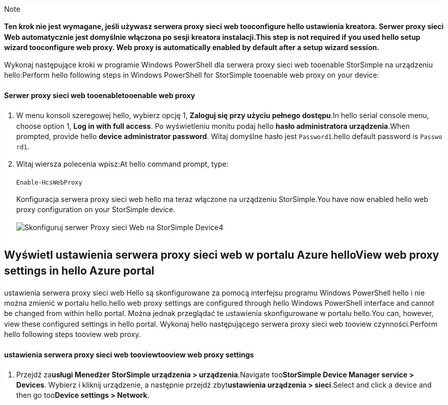 > [!NOTE]
> <span data-ttu-id="9264f-166">**Ten krok nie jest wymagane, jeśli używasz serwera proxy sieci web tooconfigure hello ustawienia kreatora. Serwer proxy sieci Web automatycznie jest domyślnie włączona po sesji kreatora instalacji.**</span><span class="sxs-lookup"><span data-stu-id="9264f-166">**This step is not required if you used hello setup wizard tooconfigure web proxy. Web proxy is automatically enabled by default after a setup wizard session.**</span></span>


<span data-ttu-id="9264f-167">Wykonaj następujące kroki w programie Windows PowerShell dla serwera proxy sieci web tooenable StorSimple na urządzeniu hello:</span><span class="sxs-lookup"><span data-stu-id="9264f-167">Perform hello following steps in Windows PowerShell for StorSimple tooenable web proxy on your device:</span></span>

#### <a name="tooenable-web-proxy"></a><span data-ttu-id="9264f-168">Serwer proxy sieci web tooenable</span><span class="sxs-lookup"><span data-stu-id="9264f-168">tooenable web proxy</span></span>
1. <span data-ttu-id="9264f-169">W menu konsoli szeregowej hello, wybierz opcję 1, **Zaloguj się przy użyciu pełnego dostępu**.</span><span class="sxs-lookup"><span data-stu-id="9264f-169">In hello serial console menu, choose option 1, **Log in with full access**.</span></span> <span data-ttu-id="9264f-170">Po wyświetleniu monitu podaj hello **hasło administratora urządzenia**.</span><span class="sxs-lookup"><span data-stu-id="9264f-170">When prompted, provide hello **device administrator password**.</span></span> <span data-ttu-id="9264f-171">Witaj domyślne hasło jest `Password1`.</span><span class="sxs-lookup"><span data-stu-id="9264f-171">hello default password is `Password1`.</span></span>
2. <span data-ttu-id="9264f-172">Witaj wiersza polecenia wpisz:</span><span class="sxs-lookup"><span data-stu-id="9264f-172">At hello command prompt, type:</span></span>
   
    `Enable-HcsWebProxy`
   
    <span data-ttu-id="9264f-173">Konfiguracja serwera proxy sieci web hello ma teraz włączone na urządzeniu StorSimple.</span><span class="sxs-lookup"><span data-stu-id="9264f-173">You have now enabled hello web proxy configuration on your StorSimple device.</span></span>
   
    ![Skonfiguruj serwer Proxy sieci Web na StorSimple Device4](./media/storsimple-configure-web-proxy/IC751832.png)

## <a name="view-web-proxy-settings-in-hello-azure-portal"></a><span data-ttu-id="9264f-175">Wyświetl ustawienia serwera proxy sieci web w portalu Azure hello</span><span class="sxs-lookup"><span data-stu-id="9264f-175">View web proxy settings in hello Azure portal</span></span>

<span data-ttu-id="9264f-176">ustawienia serwera proxy sieci web Hello są skonfigurowane za pomocą interfejsu programu Windows PowerShell hello i nie można zmienić w portalu hello.</span><span class="sxs-lookup"><span data-stu-id="9264f-176">hello web proxy settings are configured through hello Windows PowerShell interface and cannot be changed from within hello portal.</span></span> <span data-ttu-id="9264f-177">Można jednak przeglądać te ustawienia skonfigurowane w portalu hello.</span><span class="sxs-lookup"><span data-stu-id="9264f-177">You can, however, view these configured settings in hello portal.</span></span> <span data-ttu-id="9264f-178">Wykonaj hello następującego serwera proxy sieci web tooview czynności.</span><span class="sxs-lookup"><span data-stu-id="9264f-178">Perform hello following steps tooview web proxy.</span></span>

#### <a name="tooview-web-proxy-settings"></a><span data-ttu-id="9264f-179">ustawienia serwera proxy sieci web tooview</span><span class="sxs-lookup"><span data-stu-id="9264f-179">tooview web proxy settings</span></span>
1. <span data-ttu-id="9264f-180">Przejdź za**usługi Menedżer StorSimple urządzenia > urządzenia**.</span><span class="sxs-lookup"><span data-stu-id="9264f-180">Navigate too**StorSimple Device Manager service > Devices**.</span></span> <span data-ttu-id="9264f-181">Wybierz i kliknij urządzenie, a następnie przejdź zbyt**ustawienia urządzenia > sieci**.</span><span class="sxs-lookup"><span data-stu-id="9264f-181">Select and click a device and then go too**Device settings > Network**.</span></span>
